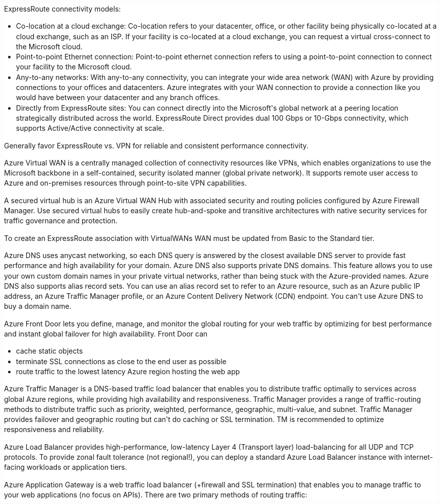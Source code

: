 ExpressRoute connectivity models:

- Co-location at a cloud exchange: Co-location refers to your datacenter, office, or other facility being physically co-located at a cloud exchange, such as an ISP. If your facility is co-located at a cloud exchange, you can request a virtual cross-connect to the Microsoft cloud.
- Point-to-point Ethernet connection: Point-to-point ethernet connection refers to using a point-to-point connection to connect your facility to the Microsoft cloud.
- Any-to-any networks: With any-to-any connectivity, you can integrate your wide area network (WAN) with Azure by providing connections to your offices and datacenters. Azure integrates with your WAN connection to provide a connection like you would have between your datacenter and any branch offices.
- Directly from ExpressRoute sites: You can connect directly into the Microsoft's global network at a peering location strategically distributed across the world. ExpressRoute Direct provides dual 100 Gbps or 10-Gbps connectivity, which supports Active/Active connectivity at scale.

Generally favor ExpressRoute vs. VPN for reliable and consistent performance connectivity.

Azure Virtual WAN is a centrally managed collection of connectivity resources like VPNs, which enables organizations to use the Microsoft backbone in a self-contained, security isolated manner (global private network). It supports remote user access to Azure and on-premises resources through point-to-site VPN capabilities.

A secured virtual hub is an Azure Virtual WAN Hub with associated security and routing policies configured by Azure Firewall Manager. Use secured virtual hubs to easily create hub-and-spoke and transitive architectures with native security services for traffic governance and protection. 

To create an ExpressRoute association with VirtualWANs WAN must be updated from Basic to the Standard tier.

Azure DNS uses anycast networking, so each DNS query is answered by the closest available DNS server to provide fast performance and high availability for your domain. Azure DNS also supports private DNS domains. This feature allows you to use your own custom domain names in your private virtual networks, rather than being stuck with the Azure-provided names. Azure DNS also supports alias record sets. You can use an alias record set to refer to an Azure resource, such as an Azure public IP address, an Azure Traffic Manager profile, or an Azure Content Delivery Network (CDN) endpoint. You can't use Azure DNS to buy a domain name. 

Azure Front Door lets you define, manage, and monitor the global routing for your web traffic by optimizing for best performance and instant global failover for high availability. Front Door can

- cache static objects
- terminate SSL connections as close to the end user as possible
- route traffic to the lowest latency Azure region hosting the web app

Azure Traffic Manager is a DNS-based traffic load balancer that enables you to distribute traffic optimally to services across global Azure regions, while providing high availability and responsiveness. Traffic Manager provides a range of traffic-routing methods to distribute traffic such as priority, weighted, performance, geographic, multi-value, and subnet. Traffic Manager provides failover and geographic routing but can't do caching or SSL termination. TM is recommended to optimize responsiveness and reliability.

Azure Load Balancer provides high-performance, low-latency Layer 4 (Transport layer) load-balancing for all UDP and TCP protocols. To provide zonal fault tolerance (not regional!), you can deploy a standard Azure Load Balancer instance with internet-facing workloads or application tiers.

Azure Application Gateway is a web traffic load balancer (+firewall and SSL termination) that enables you to manage traffic to your web applications (no focus on APIs). There are two primary methods of routing traffic:
